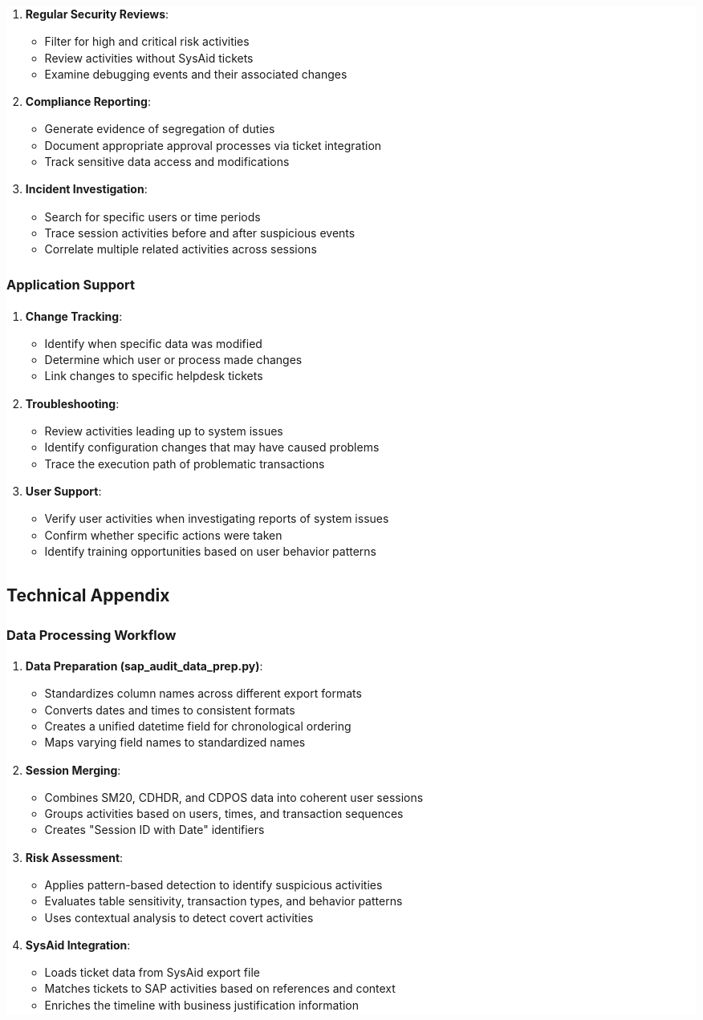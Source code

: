 1. **Regular Security Reviews**:
   - Filter for high and critical risk activities
   - Review activities without SysAid tickets
   - Examine debugging events and their associated changes

2. **Compliance Reporting**:
   - Generate evidence of segregation of duties
   - Document appropriate approval processes via ticket integration
   - Track sensitive data access and modifications

3. **Incident Investigation**:
   - Search for specific users or time periods
   - Trace session activities before and after suspicious events
   - Correlate multiple related activities across sessions

### Application Support

1. **Change Tracking**:
   - Identify when specific data was modified
   - Determine which user or process made changes
   - Link changes to specific helpdesk tickets

2. **Troubleshooting**:
   - Review activities leading up to system issues
   - Identify configuration changes that may have caused problems
   - Trace the execution path of problematic transactions

3. **User Support**:
   - Verify user activities when investigating reports of system issues
   - Confirm whether specific actions were taken
   - Identify training opportunities based on user behavior patterns

## Technical Appendix

### Data Processing Workflow

1. **Data Preparation (sap_audit_data_prep.py)**:
   - Standardizes column names across different export formats
   - Converts dates and times to consistent formats
   - Creates a unified datetime field for chronological ordering
   - Maps varying field names to standardized names

2. **Session Merging**:
   - Combines SM20, CDHDR, and CDPOS data into coherent user sessions
   - Groups activities based on users, times, and transaction sequences
   - Creates "Session ID with Date" identifiers

3. **Risk Assessment**:
   - Applies pattern-based detection to identify suspicious activities
   - Evaluates table sensitivity, transaction types, and behavior patterns
   - Uses contextual analysis to detect covert activities

4. **SysAid Integration**:
   - Loads ticket data from SysAid export file
   - Matches tickets to SAP activities based on references and context
   - Enriches the timeline with business justification information
